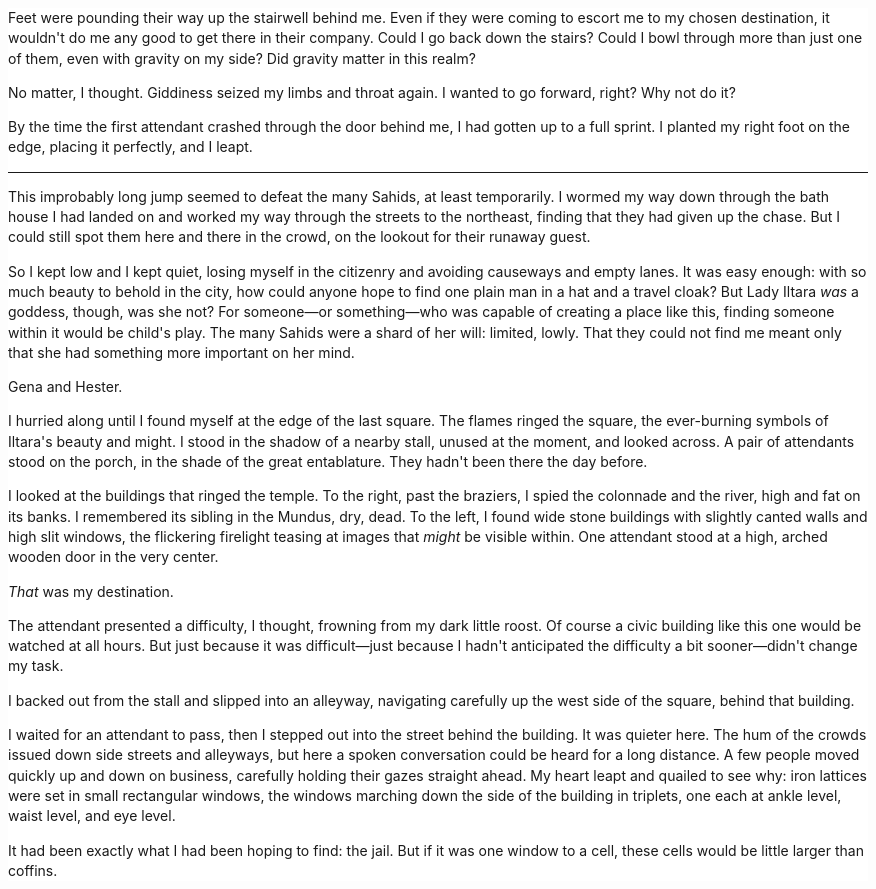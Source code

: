Feet were pounding their way up the stairwell behind me. Even if they were coming to escort me to my chosen destination, it wouldn't do me any good to get there in their company. Could I go back down the stairs? Could I bowl through more than just one of them, even with gravity on my side? Did gravity matter in this realm?

No matter, I thought. Giddiness seized my limbs and throat again. I wanted to go forward, right? Why not do it?

By the time the first attendant crashed through the door behind me, I had gotten up to a full sprint. I planted my right foot on the edge, placing it perfectly, and I leapt.

---

This improbably long jump seemed to defeat the many Sahids, at least temporarily. I wormed my way down through the bath house I had landed on and worked my way through the streets to the northeast, finding that they had given up the chase. But I could still spot them here and there in the crowd, on the lookout for their runaway guest.

So I kept low and I kept quiet, losing myself in the citizenry and avoiding causeways and empty lanes. It was easy enough: with so much beauty to behold in the city, how could anyone hope to find one plain man in a hat and a travel cloak? But Lady Iltara _was_ a goddess, though, was she not? For someone—or something—who was capable of creating a place like this, finding someone within it would be child's play. The many Sahids were a shard of her will: limited, lowly. That they could not find me meant only that she had something more important on her mind.

Gena and Hester.

I hurried along until I found myself at the edge of the last square. The flames ringed the square, the ever-burning symbols of Iltara's beauty and might. I stood in the shadow of a nearby stall, unused at the moment, and looked across. A pair of attendants stood on the porch, in the shade of the great entablature. They hadn't been there the day before.

I looked at the buildings that ringed the temple. To the right, past the braziers, I spied the colonnade and the river, high and fat on its banks. I remembered its sibling in the Mundus, dry, dead. To the left, I found wide stone buildings with slightly canted walls and high slit windows, the flickering firelight teasing at images that _might_ be visible within. One attendant stood at a high, arched wooden door in the very center.

_That_ was my destination.

The attendant presented a difficulty, I thought, frowning from my dark little roost. Of course a civic building like this one would be watched at all hours. But just because it was difficult—just because I hadn't anticipated the difficulty a bit sooner—didn't change my task.

I backed out from the stall and slipped into an alleyway, navigating carefully up the west side of the square, behind that building.

I waited for an attendant to pass, then I stepped out into the street behind the building. It was quieter here. The hum of the crowds issued down side streets and alleyways, but here a spoken conversation could be heard for a long distance. A few people moved quickly up and down on business, carefully holding their gazes straight ahead. My heart leapt and quailed to see why: iron lattices were set in small rectangular windows, the windows marching down the side of the building in triplets, one each at ankle level, waist level, and eye level.

It had been exactly what I had been hoping to find: the jail. But if it was one window to a cell, these cells would be little larger than coffins.
